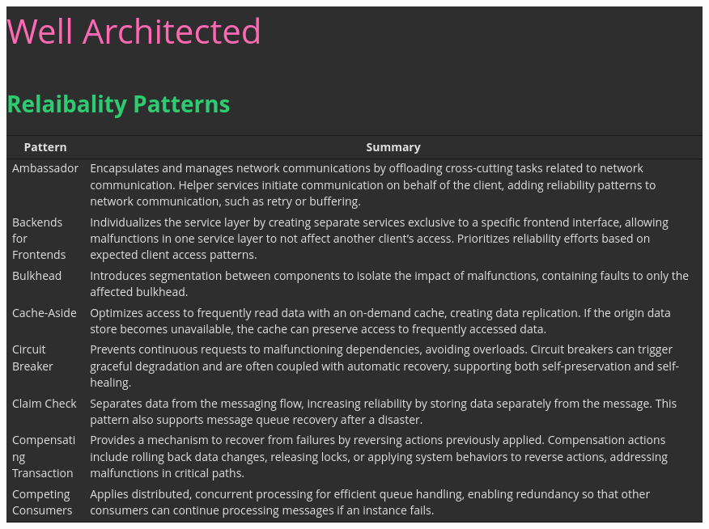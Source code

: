 

<style>
    @import url('https://fonts.googleapis.com/css2?family=Open+Sans:wght@400;600&display=swap');
    body {
        background-color: #2E2E2E;
        color: #E0E0E0;
        font-family: 'Open Sans', sans-serif;
    }
    h1 {
        color: #2ECC71;
    }
    h2{
        color: #F5A623;
    }
    h3 {
        color: #FF69B4;
    }
    h4, h5, h6 {
        color: #2ECC71;
    }
    a {
        color: #4A90E2;
    }
    b {
        color: #F5A623;
    }
    .highlight {
        color: #F5A623;
    }
    .larger-than-h1 {
        font-size: 3em; /* Adjust the size as needed */
        color: #FF69B4; /* Optional: Adjust the color */
    }
</style>
<div class="larger-than-h1">Well Architected</div>
                                                         
# Relaibality Patterns

| **Pattern**                  | **Summary**                                                                                                                                                                                                                                                                                                                                                                                                                                                                                                            |
|------------------------------|------------------------------------------------------------------------------------------------------------------------------------------------------------------------------------------------------------------------------------------------------------------------------------------------------------------------------------------------------------------------------------------------------------------------------------------------------------------------------------------------------------------------|
| Ambassador                   | Encapsulates and manages network communications by offloading cross-cutting tasks related to network communication. Helper services initiate communication on behalf of the client, adding reliability patterns to network communication, such as retry or buffering.                                                                                                                                                                                                                  |
| Backends for Frontends       | Individualizes the service layer by creating separate services exclusive to a specific frontend interface, allowing malfunctions in one service layer to not affect another client’s access. Prioritizes reliability efforts based on expected client access patterns.                                                                                                                                                                                                            |
| Bulkhead                     | Introduces segmentation between components to isolate the impact of malfunctions, containing faults to only the affected bulkhead.                                                                                                                                                                                                                                                                                                                                             |
| Cache-Aside                  | Optimizes access to frequently read data with an on-demand cache, creating data replication. If the origin data store becomes unavailable, the cache can preserve access to frequently accessed data.                                                                                                                                                                                                                                   |
| Circuit Breaker              | Prevents continuous requests to malfunctioning dependencies, avoiding overloads. Circuit breakers can trigger graceful degradation and are often coupled with automatic recovery, supporting both self-preservation and self-healing.                                                                                                                                                                                                 |
| Claim Check                  | Separates data from the messaging flow, increasing reliability by storing data separately from the message. This pattern also supports message queue recovery after a disaster.                                                                                                                                                                                                                                                          |
| Compensating Transaction     | Provides a mechanism to recover from failures by reversing actions previously applied. Compensation actions include rolling back data changes, releasing locks, or applying system behaviors to reverse actions, addressing malfunctions in critical paths.                                                                                                                                                                               |
| Competing Consumers          | Applies distributed, concurrent processing for efficient queue handling, enabling redundancy so that other consumers can continue processing messages if an instance fails.                                                                                                                                                                                                                                                               |